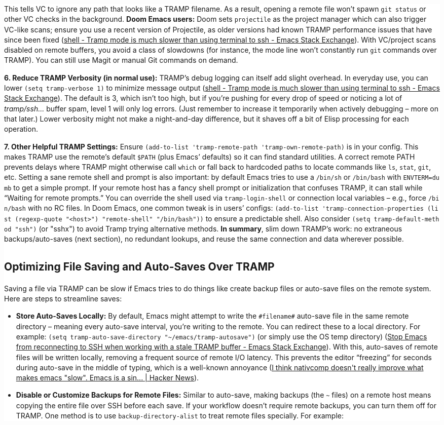 This tells VC to ignore any path that looks like a TRAMP filename. As a result, opening a remote file won’t spawn `git status` or other VC checks in the background. **Doom Emacs users:** Doom sets `projectile` as the project manager which can also trigger VC-like scans; ensure you use a recent version of Projectile, as older versions had known TRAMP performance issues that have since been fixed ([shell - Tramp mode is much slower than using terminal to ssh - Emacs Stack Exchange](https://emacs.stackexchange.com/questions/17543/tramp-mode-is-much-slower-than-using-terminal-to-ssh#:~:text=)). With VC/project scans disabled on remote buffers, you avoid a class of slowdowns (for instance, the mode line won’t constantly run `git` commands over TRAMP). You can still use Magit or manual Git commands on demand.

**6. Reduce TRAMP Verbosity (in normal use):** TRAMP’s debug logging can itself add slight overhead. In everyday use, you can lower `(setq tramp-verbose 1)` to minimize message output ([shell - Tramp mode is much slower than using terminal to ssh - Emacs Stack Exchange](https://emacs.stackexchange.com/questions/17543/tramp-mode-is-much-slower-than-using-terminal-to-ssh#:~:text=%28setq%20remote,regexp)). The default is 3, which isn’t too high, but if you’re pushing for every drop of speed or noticing a lot of *tramp/ssh...* buffer spam, level 1 will only log errors. (Just remember to increase it temporarily when actively debugging – more on that later.) Lower verbosity might not make a night-and-day difference, but it shaves off a bit of Elisp processing for each operation.

**7. Other Helpful TRAMP Settings:** Ensure `(add-to-list 'tramp-remote-path 'tramp-own-remote-path)` is in your config. This makes TRAMP use the remote’s default `$PATH` (plus Emacs’ defaults) so it can find standard utilities. A correct remote PATH prevents delays where TRAMP might otherwise call `which` or fall back to hardcoded paths to locate commands like `ls`, `stat`, `git`, etc. Setting a sane remote shell and prompt is also important: by default Emacs tries to use a `/bin/sh` or `/bin/bash` with `ENVTERM=dumb` to get a simple prompt. If your remote host has a fancy shell prompt or initialization that confuses TRAMP, it can stall while “Waiting for remote prompts.” You can override the shell used via `tramp-login-shell` or connection local variables – e.g., force `/bin/bash` with no RC files. In Doom Emacs, one common tweak is in users’ configs: `(add-to-list 'tramp-connection-properties (list (regexp-quote "<host>") "remote-shell" "/bin/bash"))` to ensure a predictable shell. Also consider `(setq tramp-default-method "ssh")` (or "sshx") to avoid Tramp trying alternative methods. **In summary**, slim down TRAMP’s work: no extraneous backups/auto-saves (next section), no redundant lookups, and reuse the same connection and data wherever possible.

## Optimizing File Saving and Auto-Saves Over TRAMP 
Saving a file via TRAMP can be slow if Emacs tries to do things like create backup files or auto-save files on the remote system. Here are steps to streamline saves:

- **Store Auto-Saves Locally:** By default, Emacs might attempt to write the `#filename#` auto-save file in the same remote directory – meaning every auto-save interval, you’re writing to the remote. You can redirect these to a local directory. For example: `(setq tramp-auto-save-directory "~/emacs/tramp-autosave")` (or simply use the OS temp directory) ([Stop Emacs from reconnecting to SSH when working with a stale TRAMP buffer - Emacs Stack Exchange](https://emacs.stackexchange.com/questions/73002/stop-emacs-from-reconnecting-to-ssh-when-working-with-a-stale-tramp-buffer#:~:text=%28setq%20tramp,autosave%22%29)). With this, auto-saves of remote files will be written locally, removing a frequent source of remote I/O latency. This prevents the editor “freezing” for seconds during auto-save in the middle of typing, which is a well-known annoyance ([I think nativcomp doesn't really improve what makes emacs "slow". Emacs is a sin... | Hacker News](https://news.ycombinator.com/item?id=27012799#:~:text=local%20one%2C%20but%20emacs%20experience,blocks%20for%20multiple%20seconds%2C%20etc)).

- **Disable or Customize Backups for Remote Files:** Similar to auto-save, making backups (the `~` files) on a remote host means copying the entire file over SSH before each save. If your workflow doesn’t require remote backups, you can turn them off for TRAMP. One method is to use `backup-directory-alist` to treat remote files specially. For example: 
